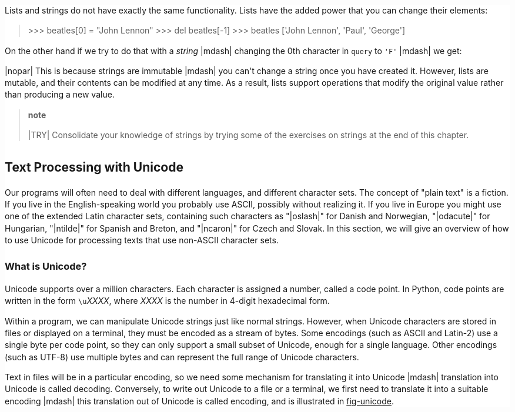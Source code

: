 Lists and strings do not have exactly the same functionality. Lists have
the added power that you can change their elements:

> &gt;&gt;&gt; beatles\[0\] = "John Lennon" &gt;&gt;&gt; del
> beatles\[-1\] &gt;&gt;&gt; beatles \['John Lennon', 'Paul', 'George'\]

On the other hand if we try to do that with a *string* |mdash| changing
the 0th character in `query` to `'F'` |mdash| we get:

|nopar| This is because strings are immutable |mdash| you can't change a
string once you have created it. However, lists are mutable, and their
contents can be modified at any time. As a result, lists support
operations that modify the original value rather than producing a new
value.

> **note**
>
> |TRY| Consolidate your knowledge of strings by trying some of the
> exercises on strings at the end of this chapter.

Text Processing with Unicode
----------------------------

Our programs will often need to deal with different languages, and
different character sets. The concept of "plain text" is a fiction. If
you live in the English-speaking world you probably use ASCII, possibly
without realizing it. If you live in Europe you might use one of the
extended Latin character sets, containing such characters as "|oslash|"
for Danish and Norwegian, "|odacute|" for Hungarian, "|ntilde|" for
Spanish and Breton, and "|ncaron|" for Czech and Slovak. In this
section, we will give an overview of how to use Unicode for processing
texts that use non-ASCII character sets.

### What is Unicode?

Unicode supports over a million characters. Each character is assigned a
number, called a code point. In Python, code points are written in the
form `\u`*XXXX*, where *XXXX* is the number in 4-digit hexadecimal form.

Within a program, we can manipulate Unicode strings just like normal
strings. However, when Unicode characters are stored in files or
displayed on a terminal, they must be encoded as a stream of bytes. Some
encodings (such as ASCII and Latin-2) use a single byte per code point,
so they can only support a small subset of Unicode, enough for a single
language. Other encodings (such as UTF-8) use multiple bytes and can
represent the full range of Unicode characters.

Text in files will be in a particular encoding, so we need some
mechanism for translating it into Unicode |mdash| translation into
Unicode is called decoding. Conversely, to write out Unicode to a file
or a terminal, we first need to translate it into a suitable encoding
|mdash| this translation out of Unicode is called encoding, and is
illustrated in
[fig-unicode](..%20figure::%20../images/unicode.png:scale:%2010:15:15).
